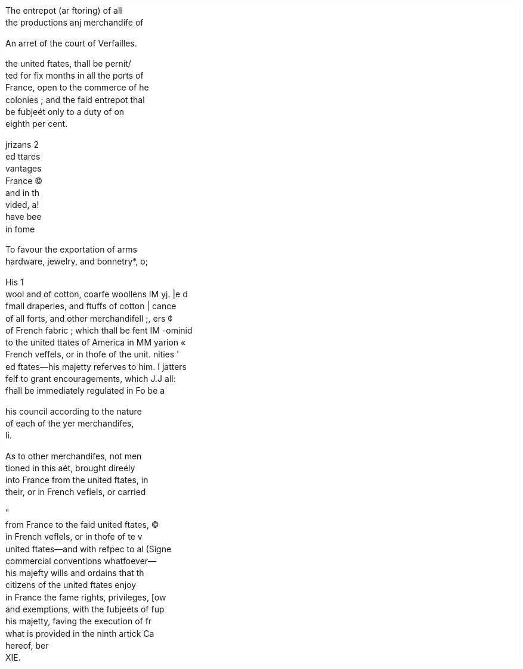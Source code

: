 The entrepot (ar ftoring) of all  
the productions anj merchandife of  
  
An arret of the court of Verfailles.  
  
  
  
  
  
the united ftates, thall be pernit/  
ted for fix months in all the ports of  
France, open to the commerce of he  
colonies ; and the faid entrepot thal  
be fubjeét only to a duty of on  
eighth per cent.  
  
jrizans 2  
ed ttares  
vantages  
France ©  
and in th  
vided, a!  
have bee  
in fome  
  
  
  
  
  
  
To favour the exportation of arms  
hardware, jewelry, and bonnetry*, o;  
  
  
  
His 1  
wool and of cotton, coarfe woollens IM yj. |e d  
fmall draperies, and ftuffs of cotton | cance  
of all forts, and other merchandifell ;, ers ¢  
of French fabric ; which thall be fent IM -ominid  
to the united ttates of America in MM yarion «  
French veffels, or in thofe of the unit. nities &#x27;  
ed ftates—his majetty referves to him. I jatters  
felf to grant encouragements, which J.J all:  
fhall be immediately regulated in Fo be a  
  
  
  
  
his council according to the nature  
of each of the yer merchandifes,  
li.  
  
As to other merchandifes, not men  
tioned in this aét, brought direély  
into France from the united ftates, in  
their, or in French vefiels, or carried  
  
&quot;  
from France to the faid united ftates, ©  
in French veflels, or in thofe of te v  
united ftates—and with refpec to al (Signe  
commercial conventions whatfoever—  
his majefty wills and ordains that th  
citizens of the united ftates enjoy  
in France the fame rights, privileges, [ow  
and exemptions, with the fubjeéts of fup  
his majetty, faving the execution of fr  
what is provided in the ninth artick Ca  
hereof, ber  
XIE.  
  